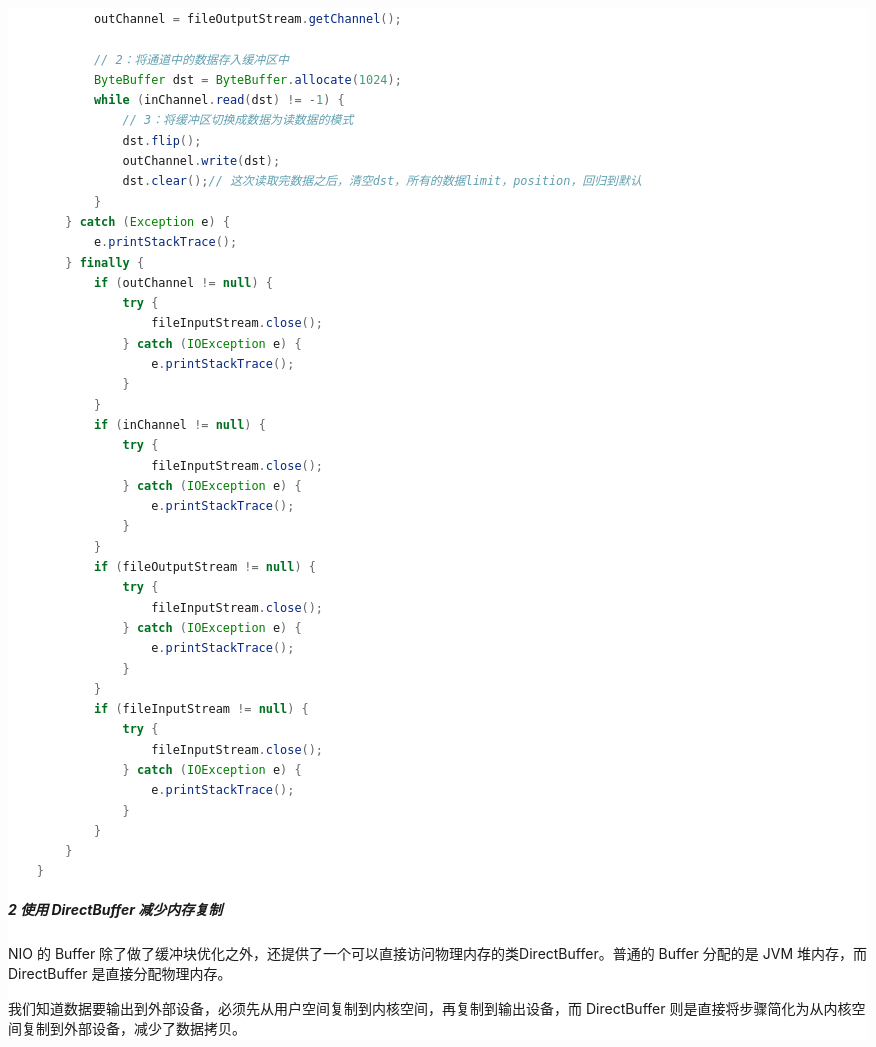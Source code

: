 ```java
            outChannel = fileOutputStream.getChannel();

            // 2：将通道中的数据存入缓冲区中
            ByteBuffer dst = ByteBuffer.allocate(1024);
            while (inChannel.read(dst) != -1) {
                // 3：将缓冲区切换成数据为读数据的模式
                dst.flip();
                outChannel.write(dst);
                dst.clear();// 这次读取完数据之后，清空dst，所有的数据limit，position，回归到默认
            }
        } catch (Exception e) {
            e.printStackTrace();
        } finally {
            if (outChannel != null) {
                try {
                    fileInputStream.close();
                } catch (IOException e) {
                    e.printStackTrace();
                }
            }
            if (inChannel != null) {
                try {
                    fileInputStream.close();
                } catch (IOException e) {
                    e.printStackTrace();
                }
            }
            if (fileOutputStream != null) {
                try {
                    fileInputStream.close();
                } catch (IOException e) {
                    e.printStackTrace();
                }
            }
            if (fileInputStream != null) {
                try {
                    fileInputStream.close();
                } catch (IOException e) {
                    e.printStackTrace();
                }
            }
        }
    }
```

##### 2 **使用** **DirectBuffer** **减少内存复制**

NIO 的 Buffer 除了做了缓冲块优化之外，还提供了一个可以直接访问物理内存的类DirectBuffer。普通的 Buffer 分配的是 JVM 堆内存，而 DirectBuffer 是直接分配物理内存。

我们知道数据要输出到外部设备，必须先从用户空间复制到内核空间，再复制到输出设备，而 DirectBuffer 则是直接将步骤简化为从内核空间复制到外部设备，减少了数据拷贝。
